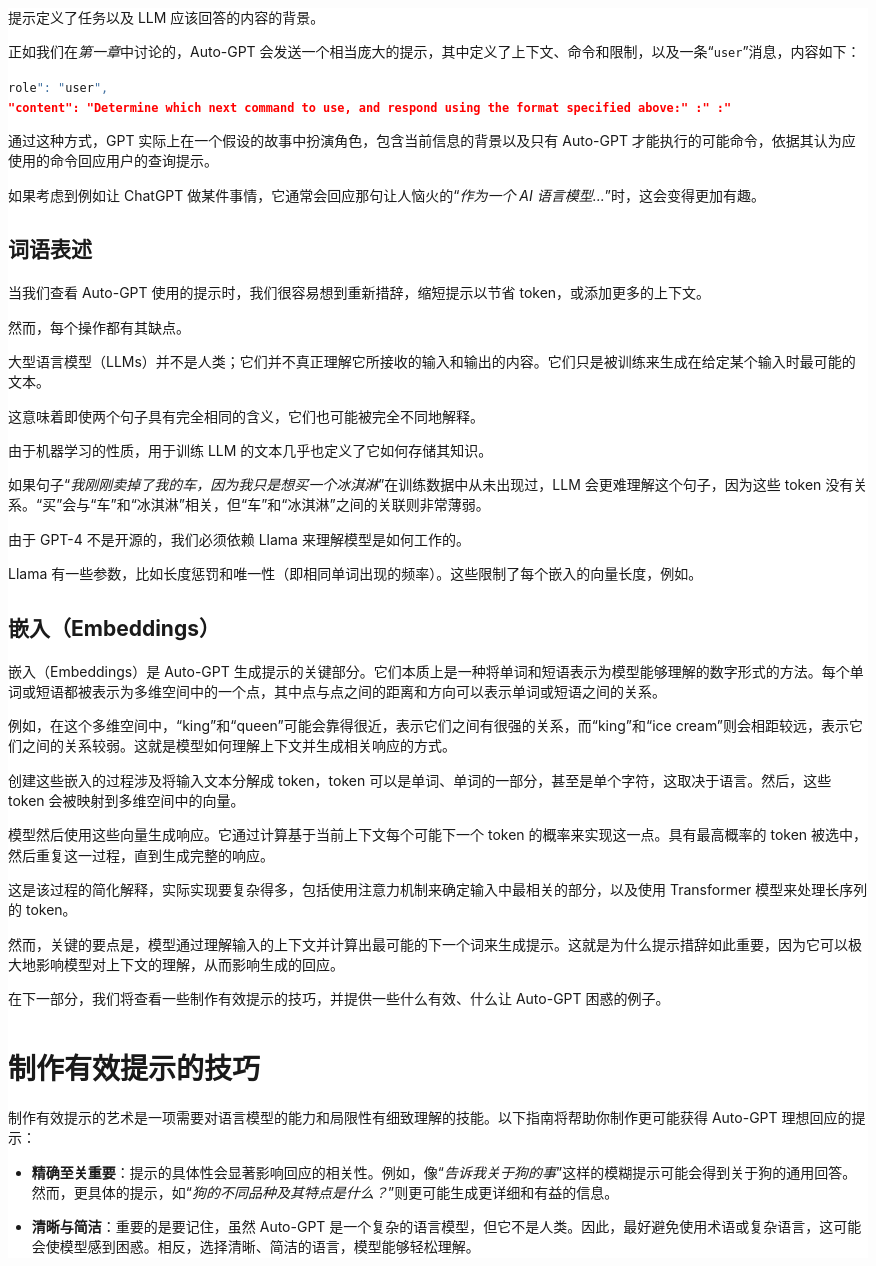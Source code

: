 提示定义了任务以及 LLM 应该回答的内容的背景。

正如我们在*第一章*中讨论的，Auto-GPT 会发送一个相当庞大的提示，其中定义了上下文、命令和限制，以及一条“`user`”消息，内容如下：

```py
role": "user",
"content": "Determine which next command to use, and respond using the format specified above:" :" :"
```

通过这种方式，GPT 实际上在一个假设的故事中扮演角色，包含当前信息的背景以及只有 Auto-GPT 才能执行的可能命令，依据其认为应使用的命令回应用户的查询提示。

如果考虑到例如让 ChatGPT 做某件事情，它通常会回应那句让人恼火的“*作为一个 AI* *语言模型...*”时，这会变得更加有趣。

## 词语表述

当我们查看 Auto-GPT 使用的提示时，我们很容易想到重新措辞，缩短提示以节省 token，或添加更多的上下文。

然而，每个操作都有其缺点。

大型语言模型（LLMs）并不是人类；它们并不真正理解它所接收的输入和输出的内容。它们只是被训练来生成在给定某个输入时最可能的文本。

这意味着即使两个句子具有完全相同的含义，它们也可能被完全不同地解释。

由于机器学习的性质，用于训练 LLM 的文本几乎也定义了它如何存储其知识。

如果句子“*我刚刚卖掉了我的车，因为我只是想买一个冰淇淋*”在训练数据中从未出现过，LLM 会更难理解这个句子，因为这些 token 没有关系。“买”会与“车”和“冰淇淋”相关，但“车”和“冰淇淋”之间的关联则非常薄弱。

由于 GPT-4 不是开源的，我们必须依赖 Llama 来理解模型是如何工作的。

Llama 有一些参数，比如长度惩罚和唯一性（即相同单词出现的频率）。这些限制了每个嵌入的向量长度，例如。

## 嵌入（Embeddings）

嵌入（Embeddings）是 Auto-GPT 生成提示的关键部分。它们本质上是一种将单词和短语表示为模型能够理解的数字形式的方法。每个单词或短语都被表示为多维空间中的一个点，其中点与点之间的距离和方向可以表示单词或短语之间的关系。

例如，在这个多维空间中，“king”和“queen”可能会靠得很近，表示它们之间有很强的关系，而“king”和“ice cream”则会相距较远，表示它们之间的关系较弱。这就是模型如何理解上下文并生成相关响应的方式。

创建这些嵌入的过程涉及将输入文本分解成 token，token 可以是单词、单词的一部分，甚至是单个字符，这取决于语言。然后，这些 token 会被映射到多维空间中的向量。

模型然后使用这些向量生成响应。它通过计算基于当前上下文每个可能下一个 token 的概率来实现这一点。具有最高概率的 token 被选中，然后重复这一过程，直到生成完整的响应。

这是该过程的简化解释，实际实现要复杂得多，包括使用注意力机制来确定输入中最相关的部分，以及使用 Transformer 模型来处理长序列的 token。

然而，关键的要点是，模型通过理解输入的上下文并计算出最可能的下一个词来生成提示。这就是为什么提示措辞如此重要，因为它可以极大地影响模型对上下文的理解，从而影响生成的回应。

在下一部分，我们将查看一些制作有效提示的技巧，并提供一些什么有效、什么让 Auto-GPT 困惑的例子。

# 制作有效提示的技巧

制作有效提示的艺术是一项需要对语言模型的能力和局限性有细致理解的技能。以下指南将帮助你制作更可能获得 Auto-GPT 理想回应的提示：

+   **精确至关重要**：提示的具体性会显著影响回应的相关性。例如，像“*告诉我关于狗的事*”这样的模糊提示可能会得到关于狗的通用回答。然而，更具体的提示，如“*狗的不同品种及其特点是什么？*”则更可能生成更详细和有益的信息。

+   **清晰与简洁**：重要的是要记住，虽然 Auto-GPT 是一个复杂的语言模型，但它不是人类。因此，最好避免使用术语或复杂语言，这可能会使模型感到困惑。相反，选择清晰、简洁的语言，模型能够轻松理解。
